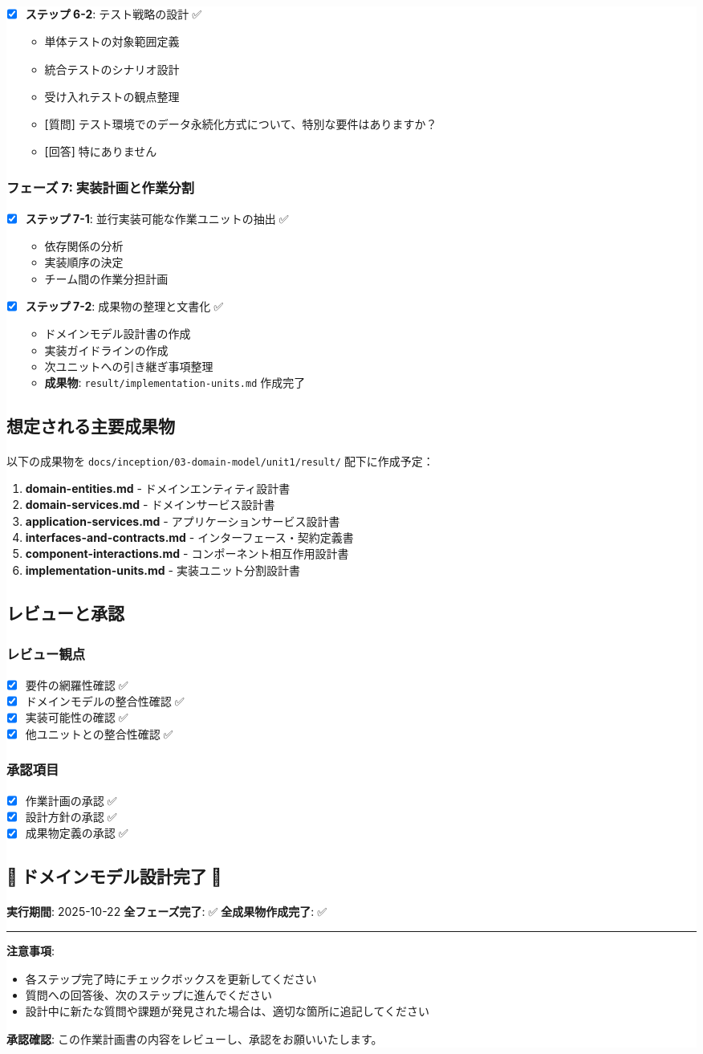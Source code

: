 - [x] **ステップ 6-2**: テスト戦略の設計 ✅

  - 単体テストの対象範囲定義
  - 統合テストのシナリオ設計
  - 受け入れテストの観点整理

  - [質問] テスト環境でのデータ永続化方式について、特別な要件はありますか？
  - [回答] 特にありません

### フェーズ 7: 実装計画と作業分割

- [x] **ステップ 7-1**: 並行実装可能な作業ユニットの抽出 ✅

  - 依存関係の分析
  - 実装順序の決定
  - チーム間の作業分担計画

- [x] **ステップ 7-2**: 成果物の整理と文書化 ✅
  - ドメインモデル設計書の作成
  - 実装ガイドラインの作成
  - 次ユニットへの引き継ぎ事項整理
  - **成果物**: `result/implementation-units.md` 作成完了

## 想定される主要成果物

以下の成果物を `docs/inception/03-domain-model/unit1/result/` 配下に作成予定：

1. **domain-entities.md** - ドメインエンティティ設計書
2. **domain-services.md** - ドメインサービス設計書
3. **application-services.md** - アプリケーションサービス設計書
4. **interfaces-and-contracts.md** - インターフェース・契約定義書
5. **component-interactions.md** - コンポーネント相互作用設計書
6. **implementation-units.md** - 実装ユニット分割設計書

## レビューと承認

### レビュー観点

- [x] 要件の網羅性確認 ✅
- [x] ドメインモデルの整合性確認 ✅
- [x] 実装可能性の確認 ✅
- [x] 他ユニットとの整合性確認 ✅

### 承認項目

- [x] 作業計画の承認 ✅
- [x] 設計方針の承認 ✅
- [x] 成果物定義の承認 ✅

## 🎉 **ドメインモデル設計完了** 🎉

**実行期間**: 2025-10-22
**全フェーズ完了**: ✅
**全成果物作成完了**: ✅

---

**注意事項**:

- 各ステップ完了時にチェックボックスを更新してください
- 質問への回答後、次のステップに進んでください
- 設計中に新たな質問や課題が発見された場合は、適切な箇所に追記してください

**承認確認**: この作業計画書の内容をレビューし、承認をお願いいたします。
